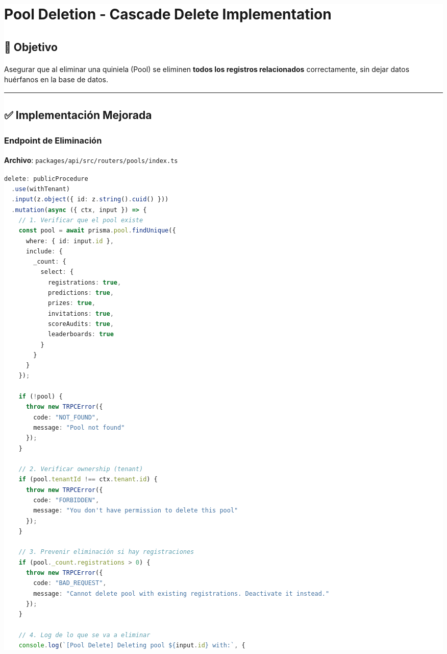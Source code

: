 # Pool Deletion - Cascade Delete Implementation

## 🎯 Objetivo

Asegurar que al eliminar una quiniela (Pool) se eliminen **todos los registros relacionados** correctamente, sin dejar datos huérfanos en la base de datos.

---

## ✅ Implementación Mejorada

### Endpoint de Eliminación

**Archivo**: `packages/api/src/routers/pools/index.ts`

```typescript
delete: publicProcedure
  .use(withTenant)
  .input(z.object({ id: z.string().cuid() }))
  .mutation(async ({ ctx, input }) => {
    // 1. Verificar que el pool existe
    const pool = await prisma.pool.findUnique({
      where: { id: input.id },
      include: {
        _count: {
          select: {
            registrations: true,
            predictions: true,
            prizes: true,
            invitations: true,
            scoreAudits: true,
            leaderboards: true
          }
        }
      }
    });

    if (!pool) {
      throw new TRPCError({
        code: "NOT_FOUND",
        message: "Pool not found"
      });
    }

    // 2. Verificar ownership (tenant)
    if (pool.tenantId !== ctx.tenant.id) {
      throw new TRPCError({
        code: "FORBIDDEN",
        message: "You don't have permission to delete this pool"
      });
    }

    // 3. Prevenir eliminación si hay registraciones
    if (pool._count.registrations > 0) {
      throw new TRPCError({
        code: "BAD_REQUEST",
        message: "Cannot delete pool with existing registrations. Deactivate it instead."
      });
    }

    // 4. Log de lo que se va a eliminar
    console.log(`[Pool Delete] Deleting pool ${input.id} with:`, {
```